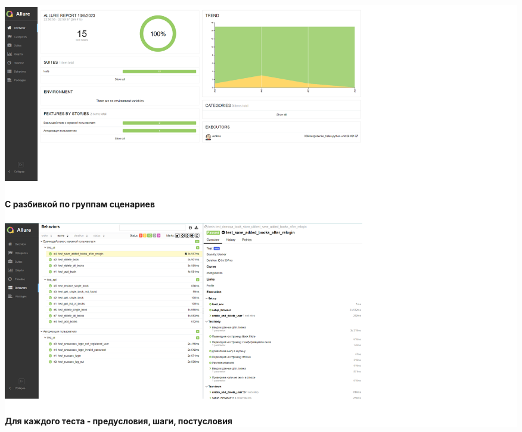 <img src="./resource_for_profile/screens/allure_2.png" width="600" height="300" />

#### С разбивкой по группам сценариев

<img src="./resource_for_profile/screens/allure_1.png" width="600" height="300" />

#### Для каждого теста - предусловия, шаги, постусловия
